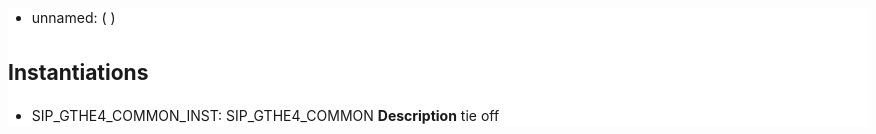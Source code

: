 - unnamed: (  )
## Instantiations

- SIP_GTHE4_COMMON_INST: SIP_GTHE4_COMMON
**Description**
tie off

